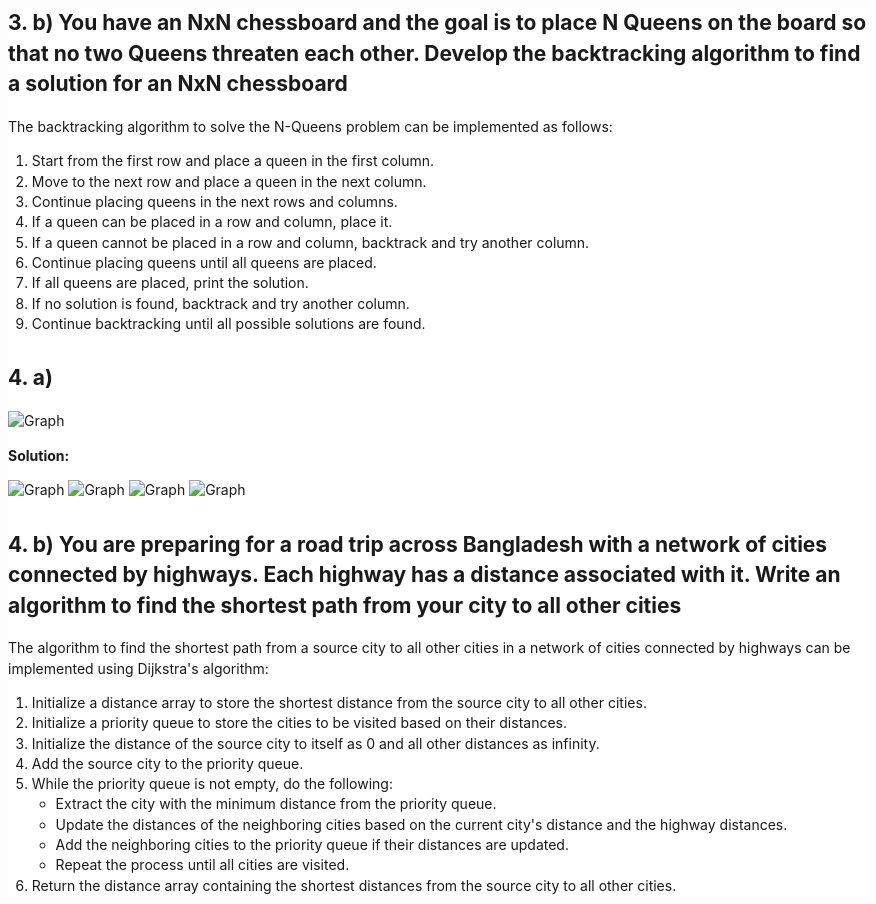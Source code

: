 ## 3. b) You have an NxN chessboard and the goal is to place N Queens on the board so that no two Queens threaten each other. Develop the backtracking algorithm to find a solution for an NxN chessboard

The backtracking algorithm to solve the N-Queens problem can be implemented as follows:

1. Start from the first row and place a queen in the first column.
2. Move to the next row and place a queen in the next column.
3. Continue placing queens in the next rows and columns.
4. If a queen can be placed in a row and column, place it.
5. If a queen cannot be placed in a row and column, backtrack and try another column.
6. Continue placing queens until all queens are placed.
7. If all queens are placed, print the solution.
8. If no solution is found, backtrack and try another column.
9. Continue backtracking until all possible solutions are found.

## 4. a)

<img src="https://scontent.fdac24-3.fna.fbcdn.net/v/t1.15752-9/441057153_1019884302892353_5869352813757415151_n.png?_nc_cat=106&ccb=1-7&_nc_sid=5f2048&_nc_eui2=AeGwjmKwLp_jq9xdhOPMhcNOlWOYxiUFu9SVY5jGJQW71E-BsgauMmpzgg0y9j-CkhHhh3xW7p9Z8oys7fgnpwPQ&_nc_ohc=0oosu5AeKboQ7kNvgHq3OUA&_nc_ht=scontent.fdac24-3.fna&oh=03_Q7cD1QGYASeiP0J-LH1X7b11ejDekWWcikGAV8eQv6ud03fomw&oe=6670252B" alt="Graph">

**Solution:**

<img src="https://images2.imgbox.com/37/23/FRahJbM6_o.jpg" alt="Graph">
<img src="https://images2.imgbox.com/0a/d4/j7TQDinM_o.jpg" alt="Graph">
<img src="https://images2.imgbox.com/04/d6/NVSvRlU1_o.jpg" alt="Graph">
<img src="https://images2.imgbox.com/bd/c0/6MPP1OP1_o.jpg" alt="Graph">

## 4. b) You are preparing for a road trip across Bangladesh with a network of cities connected by highways. Each highway has a distance associated with it. Write an algorithm to find the shortest path from your city to all other cities

The algorithm to find the shortest path from a source city to all other cities in a network of cities connected by highways can be implemented using Dijkstra's algorithm:

1. Initialize a distance array to store the shortest distance from the source city to all other cities.
2. Initialize a priority queue to store the cities to be visited based on their distances.
3. Initialize the distance of the source city to itself as 0 and all other distances as infinity.
4. Add the source city to the priority queue.
5. While the priority queue is not empty, do the following:
   - Extract the city with the minimum distance from the priority queue.
   - Update the distances of the neighboring cities based on the current city's distance and the highway distances.
   - Add the neighboring cities to the priority queue if their distances are updated.
   - Repeat the process until all cities are visited.
6. Return the distance array containing the shortest distances from the source city to all other cities.
